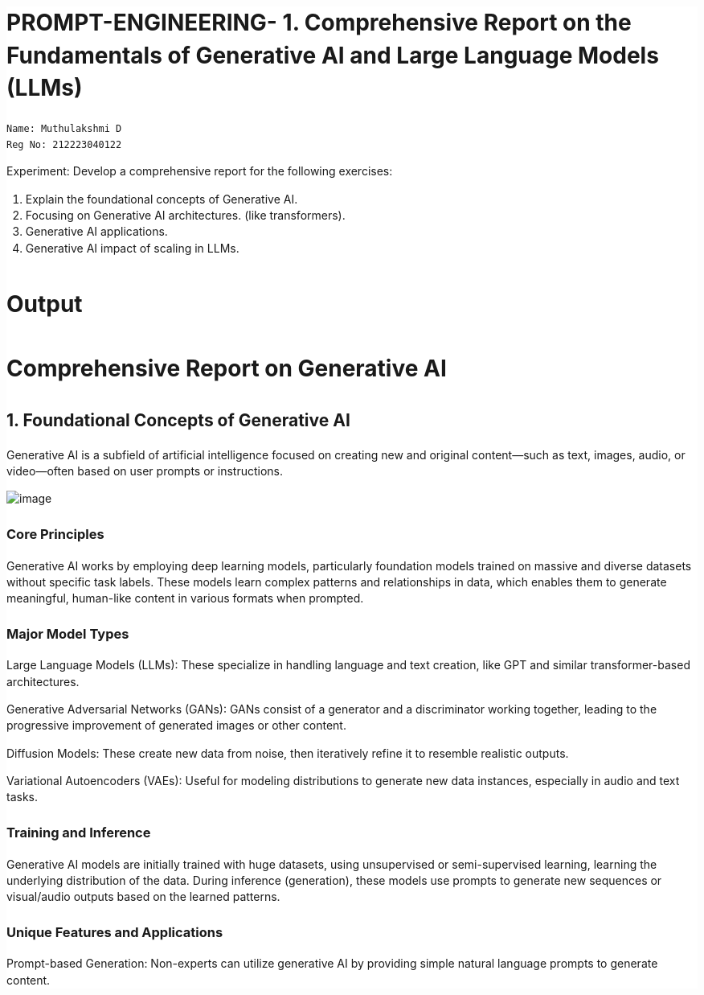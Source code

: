 # PROMPT-ENGINEERING- 1.	Comprehensive Report on the Fundamentals of Generative AI and Large Language Models (LLMs)
```
Name: Muthulakshmi D
Reg No: 212223040122
```
Experiment:
Develop a comprehensive report for the following exercises:
1.	Explain the foundational concepts of Generative AI. 
2.	Focusing on Generative AI architectures. (like transformers).
3.	Generative AI applications.
4.	Generative AI impact of scaling in LLMs.

# Output
# Comprehensive Report on Generative AI  

## 1. Foundational Concepts of Generative AI  

Generative AI is a subfield of artificial intelligence focused on creating new and original content—such as text, images, audio, or video—often based on user prompts or instructions.

<img width="3428" height="1922" alt="image" src="https://github.com/user-attachments/assets/fdb63f06-6748-4ea0-9aef-3c46554c768f" />

### Core Principles
Generative AI works by employing deep learning models, particularly foundation models trained on massive and diverse datasets without specific task labels. These models learn complex patterns and relationships in data, which enables them to generate meaningful, human-like content in various formats when prompted.

###  Major Model Types
Large Language Models (LLMs): These specialize in handling language and text creation, like GPT and similar transformer-based architectures.

Generative Adversarial Networks (GANs): GANs consist of a generator and a discriminator working together, leading to the progressive improvement of generated images or other content.

Diffusion Models: These create new data from noise, then iteratively refine it to resemble realistic outputs.

Variational Autoencoders (VAEs): Useful for modeling distributions to generate new data instances, especially in audio and text tasks.

### Training and Inference
Generative AI models are initially trained with huge datasets, using unsupervised or semi-supervised learning, learning the underlying distribution of the data. During inference (generation), these models use prompts to generate new sequences or visual/audio outputs based on the learned patterns.

### Unique Features and Applications
Prompt-based Generation: Non-experts can utilize generative AI by providing simple natural language prompts to generate content.

